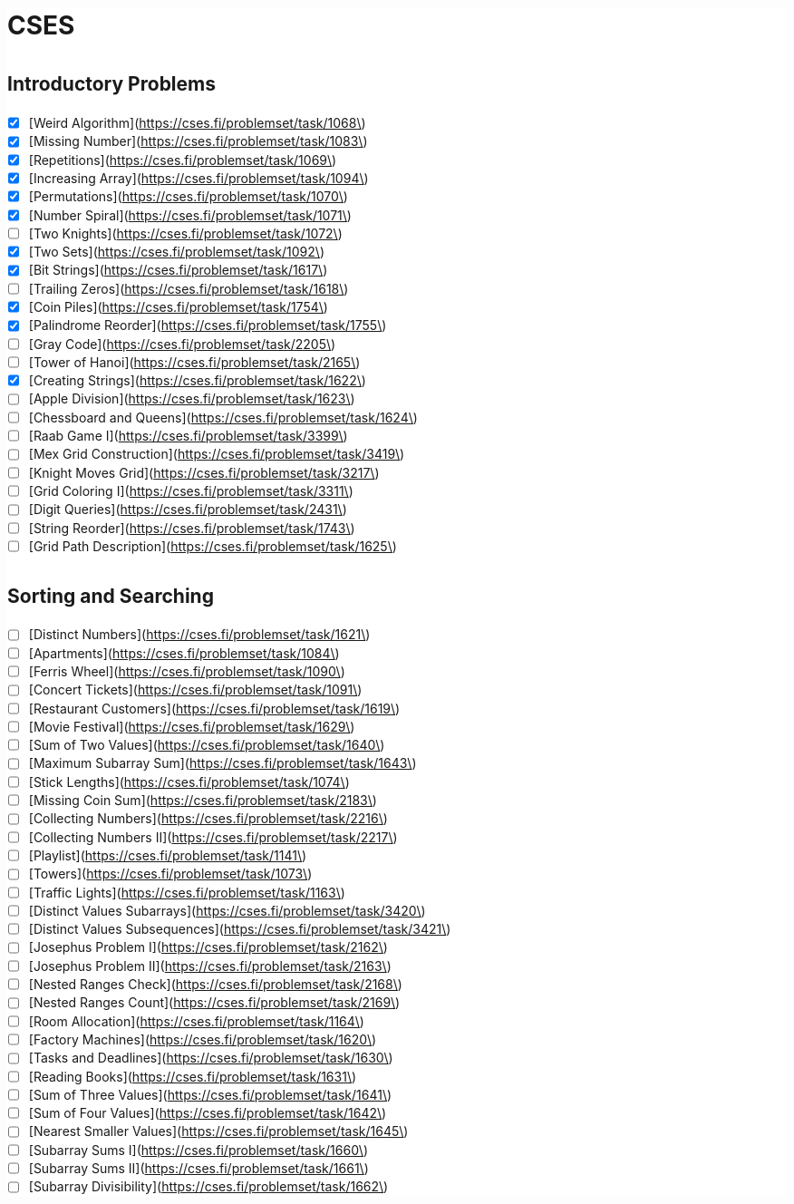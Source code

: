 # CSES

## Introductory Problems

- [x] [Weird Algorithm](https://cses.fi/problemset/task/1068\)
- [x] [Missing Number](https://cses.fi/problemset/task/1083\)
- [x] [Repetitions](https://cses.fi/problemset/task/1069\)
- [x] [Increasing Array](https://cses.fi/problemset/task/1094\)
- [x] [Permutations](https://cses.fi/problemset/task/1070\)
- [x] [Number Spiral](https://cses.fi/problemset/task/1071\)
- [ ] [Two Knights](https://cses.fi/problemset/task/1072\)
- [x] [Two Sets](https://cses.fi/problemset/task/1092\)
- [x] [Bit Strings](https://cses.fi/problemset/task/1617\)
- [ ] [Trailing Zeros](https://cses.fi/problemset/task/1618\)
- [x] [Coin Piles](https://cses.fi/problemset/task/1754\)
- [x] [Palindrome Reorder](https://cses.fi/problemset/task/1755\)
- [ ] [Gray Code](https://cses.fi/problemset/task/2205\)
- [ ] [Tower of Hanoi](https://cses.fi/problemset/task/2165\)
- [x] [Creating Strings](https://cses.fi/problemset/task/1622\)
- [ ] [Apple Division](https://cses.fi/problemset/task/1623\)
- [ ] [Chessboard and Queens](https://cses.fi/problemset/task/1624\)
- [ ] [Raab Game I](https://cses.fi/problemset/task/3399\)
- [ ] [Mex Grid Construction](https://cses.fi/problemset/task/3419\)
- [ ] [Knight Moves Grid](https://cses.fi/problemset/task/3217\)
- [ ] [Grid Coloring I](https://cses.fi/problemset/task/3311\)
- [ ] [Digit Queries](https://cses.fi/problemset/task/2431\)
- [ ] [String Reorder](https://cses.fi/problemset/task/1743\)
- [ ] [Grid Path Description](https://cses.fi/problemset/task/1625\)

## Sorting and Searching

- [ ] [Distinct Numbers](https://cses.fi/problemset/task/1621\)
- [ ] [Apartments](https://cses.fi/problemset/task/1084\)
- [ ] [Ferris Wheel](https://cses.fi/problemset/task/1090\)
- [ ] [Concert Tickets](https://cses.fi/problemset/task/1091\)
- [ ] [Restaurant Customers](https://cses.fi/problemset/task/1619\)
- [ ] [Movie Festival](https://cses.fi/problemset/task/1629\)
- [ ] [Sum of Two Values](https://cses.fi/problemset/task/1640\)
- [ ] [Maximum Subarray Sum](https://cses.fi/problemset/task/1643\)
- [ ] [Stick Lengths](https://cses.fi/problemset/task/1074\)
- [ ] [Missing Coin Sum](https://cses.fi/problemset/task/2183\)
- [ ] [Collecting Numbers](https://cses.fi/problemset/task/2216\)
- [ ] [Collecting Numbers II](https://cses.fi/problemset/task/2217\)
- [ ] [Playlist](https://cses.fi/problemset/task/1141\)
- [ ] [Towers](https://cses.fi/problemset/task/1073\)
- [ ] [Traffic Lights](https://cses.fi/problemset/task/1163\)
- [ ] [Distinct Values Subarrays](https://cses.fi/problemset/task/3420\)
- [ ] [Distinct Values Subsequences](https://cses.fi/problemset/task/3421\)
- [ ] [Josephus Problem I](https://cses.fi/problemset/task/2162\)
- [ ] [Josephus Problem II](https://cses.fi/problemset/task/2163\)
- [ ] [Nested Ranges Check](https://cses.fi/problemset/task/2168\)
- [ ] [Nested Ranges Count](https://cses.fi/problemset/task/2169\)
- [ ] [Room Allocation](https://cses.fi/problemset/task/1164\)
- [ ] [Factory Machines](https://cses.fi/problemset/task/1620\)
- [ ] [Tasks and Deadlines](https://cses.fi/problemset/task/1630\)
- [ ] [Reading Books](https://cses.fi/problemset/task/1631\)
- [ ] [Sum of Three Values](https://cses.fi/problemset/task/1641\)
- [ ] [Sum of Four Values](https://cses.fi/problemset/task/1642\)
- [ ] [Nearest Smaller Values](https://cses.fi/problemset/task/1645\)
- [ ] [Subarray Sums I](https://cses.fi/problemset/task/1660\)
- [ ] [Subarray Sums II](https://cses.fi/problemset/task/1661\)
- [ ] [Subarray Divisibility](https://cses.fi/problemset/task/1662\)